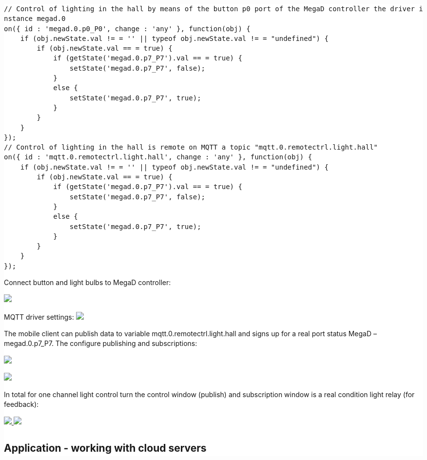 <pre class="">// Control of lighting in the hall by means of the button p0 port of the MegaD controller the driver instance megad.0
on({ id : 'megad.0.p0_P0', change : 'any' }, function(obj) {
    if (obj.newState.val != = '' || typeof obj.newState.val != = "undefined") {
        if (obj.newState.val == = true) {
            if (getState('megad.0.p7_P7').val == = true) {
                setState('megad.0.p7_P7', false);
            }
            else {
                setState('megad.0.p7_P7', true);
            }
        }
    }
});
// Control of lighting in the hall is remote on MQTT a topic "mqtt.0.remotectrl.light.hall"
on({ id : 'mqtt.0.remotectrl.light.hall', change : 'any' }, function(obj) {
    if (obj.newState.val != = '' || typeof obj.newState.val != = "undefined") {
        if (obj.newState.val == = true) {
            if (getState('megad.0.p7_P7').val == = true) {
                setState('megad.0.p7_P7', false);
            }
            else {
                setState('megad.0.p7_P7', true);
            }
        }
    }
});
</pre>

Connect button and light bulbs to MegaD controller: 

[![](http://www.iobroker.net/wp-content/uploads//mqtt-mobile1.jpg)](http://www.iobroker.net/wp-content/uploads//mqtt-mobile1.jpg) 

MQTT driver settings: [![](http://www.iobroker.net/wp-content/uploads//14-283x300.png)](http://www.iobroker.net/wp-content/uploads//14.png) 

The mobile client can publish data to variable mqtt.0.remotectrl.light.hall and signs up for a real port status MegaD – megad.0.p7_P7\. The configure publishing and subscriptions: 

[![](http://www.iobroker.net/wp-content/uploads//MQTT-example-mobile3.png)](http://www.iobroker.net/wp-content/uploads//MQTT-example-mobile3.png) 

[![](http://www.iobroker.net/wp-content/uploads//MQTT-example-mobile4.png)](http://www.iobroker.net/wp-content/uploads//MQTT-example-mobile4.png) 

In total for one channel light control turn the control window (publish) and subscription window is a real condition light relay (for feedback): 

[![](http://www.iobroker.net/wp-content/uploads//MQTT-example-mobile5.png) ![](http://www.iobroker.net/wp-content/uploads//MQTT-example-mobile6.png)](http://www.iobroker.net/wp-content/uploads//MQTT-example-mobile6.png)

## Application - working with cloud servers
